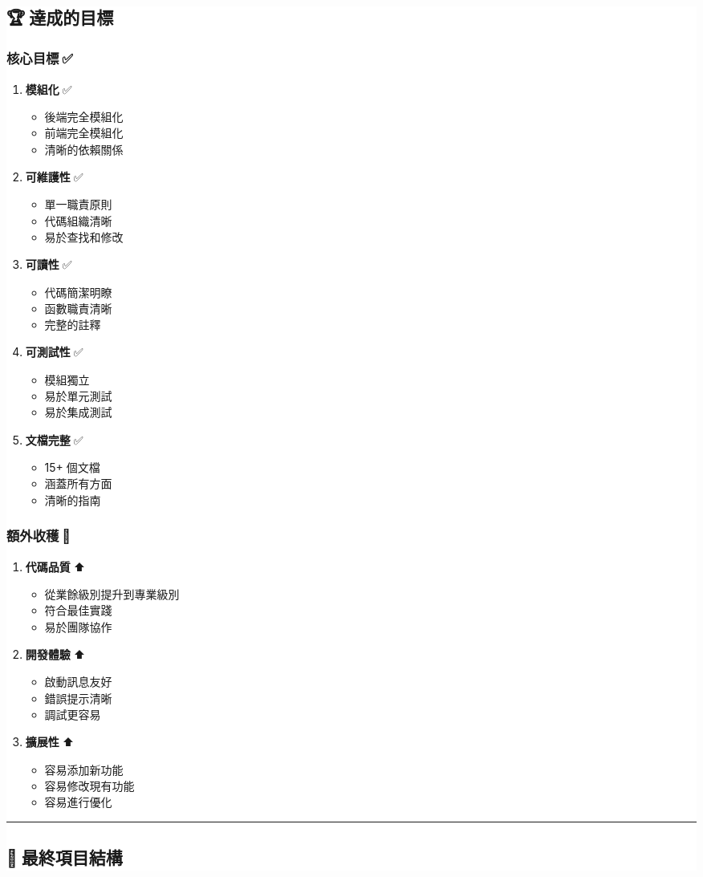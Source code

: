 
## 🏆 達成的目標

### 核心目標 ✅

1. **模組化** ✅

   - 後端完全模組化
   - 前端完全模組化
   - 清晰的依賴關係

2. **可維護性** ✅

   - 單一職責原則
   - 代碼組織清晰
   - 易於查找和修改

3. **可讀性** ✅

   - 代碼簡潔明瞭
   - 函數職責清晰
   - 完整的註釋

4. **可測試性** ✅

   - 模組獨立
   - 易於單元測試
   - 易於集成測試

5. **文檔完整** ✅
   - 15+ 個文檔
   - 涵蓋所有方面
   - 清晰的指南

### 額外收穫 🎁

1. **代碼品質** ⬆️

   - 從業餘級別提升到專業級別
   - 符合最佳實踐
   - 易於團隊協作

2. **開發體驗** ⬆️

   - 啟動訊息友好
   - 錯誤提示清晰
   - 調試更容易

3. **擴展性** ⬆️
   - 容易添加新功能
   - 容易修改現有功能
   - 容易進行優化

---

## 📂 最終項目結構

